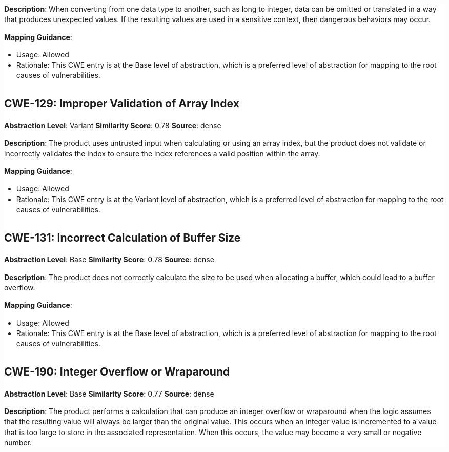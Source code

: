 **Description**:
When converting from one data type to another, such as long to integer, data can be omitted or translated in a way that produces unexpected values. If the resulting values are used in a sensitive context, then dangerous behaviors may occur.

**Mapping Guidance**:
- Usage: Allowed
- Rationale: This CWE entry is at the Base level of abstraction, which is a preferred level of abstraction for mapping to the root causes of vulnerabilities.

## CWE-129: Improper Validation of Array Index
**Abstraction Level**: Variant
**Similarity Score**: 0.78
**Source**: dense

**Description**:
The product uses untrusted input when calculating or using an array index, but the product does not validate or incorrectly validates the index to ensure the index references a valid position within the array.

**Mapping Guidance**:
- Usage: Allowed
- Rationale: This CWE entry is at the Variant level of abstraction, which is a preferred level of abstraction for mapping to the root causes of vulnerabilities.

## CWE-131: Incorrect Calculation of Buffer Size
**Abstraction Level**: Base
**Similarity Score**: 0.78
**Source**: dense

**Description**:
The product does not correctly calculate the size to be used when allocating a buffer, which could lead to a buffer overflow.

**Mapping Guidance**:
- Usage: Allowed
- Rationale: This CWE entry is at the Base level of abstraction, which is a preferred level of abstraction for mapping to the root causes of vulnerabilities.

## CWE-190: Integer Overflow or Wraparound
**Abstraction Level**: Base
**Similarity Score**: 0.77
**Source**: dense

**Description**:
The product performs a calculation that can
         produce an integer overflow or wraparound when the logic
         assumes that the resulting value will always be larger than
         the original value. This occurs when an integer value is
         incremented to a value that is too large to store in the
         associated representation. When this occurs, the value may
         become a very small or negative number.
